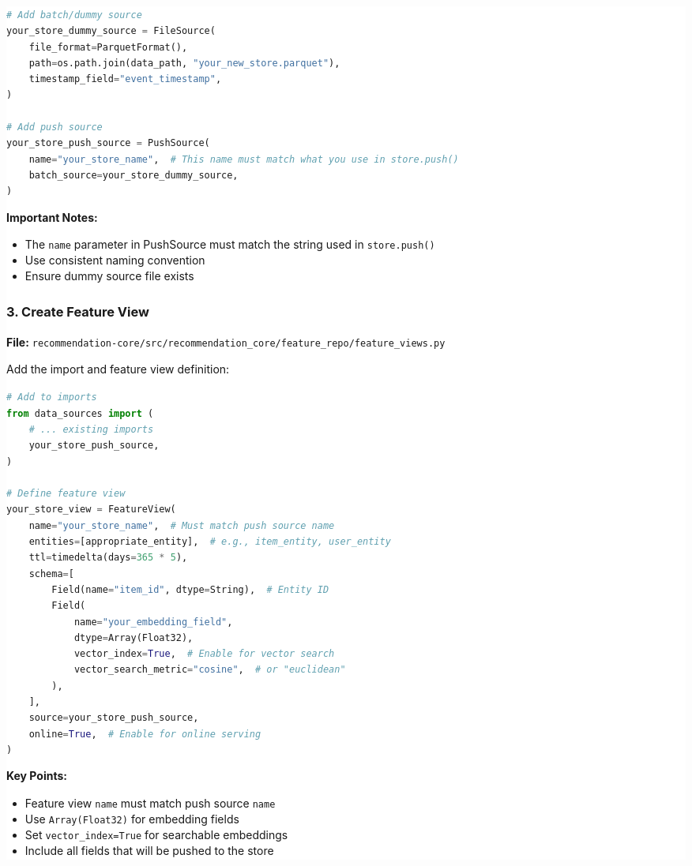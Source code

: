 ```python
# Add batch/dummy source
your_store_dummy_source = FileSource(
    file_format=ParquetFormat(),
    path=os.path.join(data_path, "your_new_store.parquet"),
    timestamp_field="event_timestamp",
)

# Add push source
your_store_push_source = PushSource(
    name="your_store_name",  # This name must match what you use in store.push()
    batch_source=your_store_dummy_source,
)
```

**Important Notes:**
- The `name` parameter in PushSource must match the string used in `store.push()`
- Use consistent naming convention
- Ensure dummy source file exists

### 3. Create Feature View

**File:** `recommendation-core/src/recommendation_core/feature_repo/feature_views.py`

Add the import and feature view definition:

```python
# Add to imports
from data_sources import (
    # ... existing imports
    your_store_push_source,
)

# Define feature view
your_store_view = FeatureView(
    name="your_store_name",  # Must match push source name
    entities=[appropriate_entity],  # e.g., item_entity, user_entity
    ttl=timedelta(days=365 * 5),
    schema=[
        Field(name="item_id", dtype=String),  # Entity ID
        Field(
            name="your_embedding_field",
            dtype=Array(Float32),
            vector_index=True,  # Enable for vector search
            vector_search_metric="cosine",  # or "euclidean"
        ),
    ],
    source=your_store_push_source,
    online=True,  # Enable for online serving
)
```

**Key Points:**
- Feature view `name` must match push source `name`
- Use `Array(Float32)` for embedding fields
- Set `vector_index=True` for searchable embeddings
- Include all fields that will be pushed to the store

